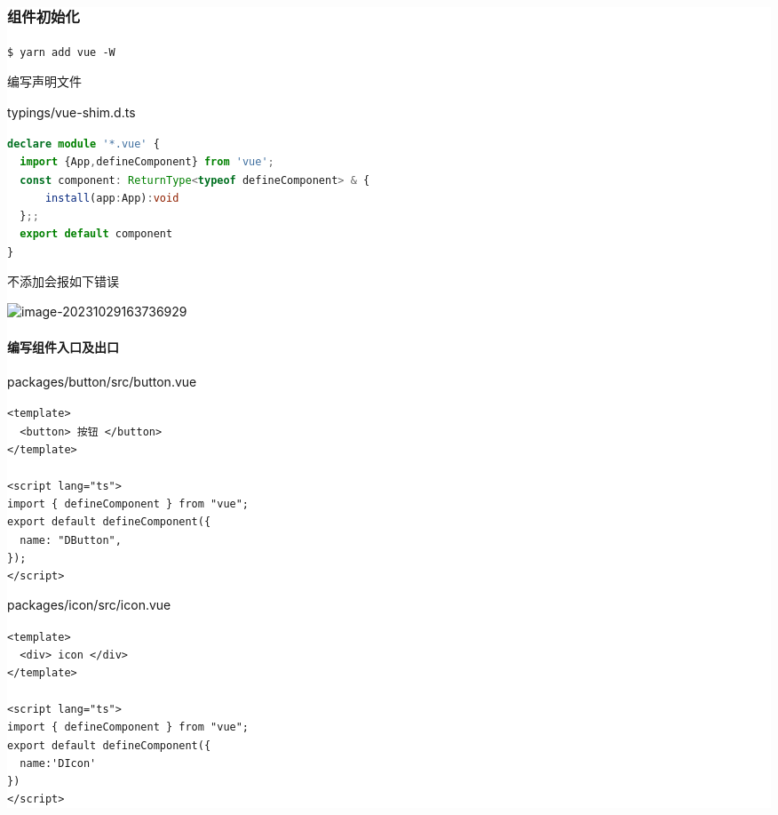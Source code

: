 ### 组件初始化

```shell
$ yarn add vue -W
```

编写声明文件

typings/vue-shim.d.ts

```typescript
declare module '*.vue' {
  import {App,defineComponent} from 'vue';
  const component: ReturnType<typeof defineComponent> & {
      install(app:App):void
  };;
  export default component
}
```

不添加会报如下错误

![image-20231029163736929](https://trpora-1300527744.cos.ap-chongqing.myqcloud.com/img/202310291637993.png)

#### 编写组件入口及出口

packages/button/src/button.vue

```vue
<template>
  <button> 按钮 </button>
</template>

<script lang="ts">
import { defineComponent } from "vue";
export default defineComponent({
  name: "DButton",
});
</script>
```

packages/icon/src/icon.vue

```vue
<template>
  <div> icon </div>
</template>

<script lang="ts">
import { defineComponent } from "vue";
export default defineComponent({
  name:'DIcon'
})
</script>
```
